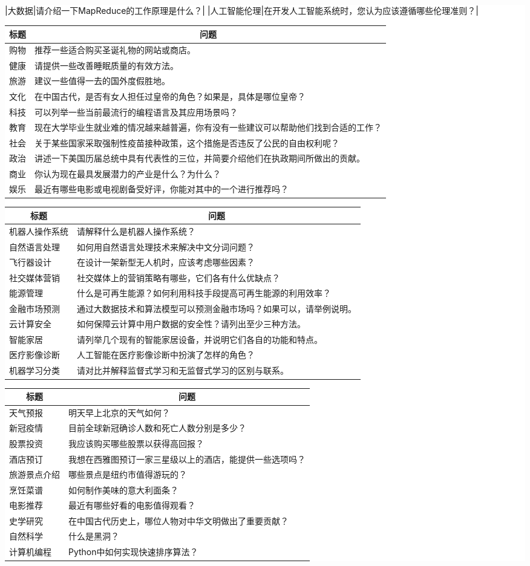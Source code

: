 |大数据|请介绍一下MapReduce的工作原理是什么？|
|人工智能伦理|在开发人工智能系统时，您认为应该遵循哪些伦理准则？|

| 标题                         | 问题                                                                                                                                     |
|------------------------------|------------------------------------------------------------------------------------------------------------------------------------------|
| 购物                       | 推荐一些适合购买圣诞礼物的网站或商店。                                                                                                        |
| 健康                       | 请提供一些改善睡眠质量的有效方法。                                                                                                          |
| 旅游                       | 建议一些值得一去的国外度假胜地。                                                                                                            |
| 文化                       | 在中国古代，是否有女人担任过皇帝的角色？如果是，具体是哪位皇帝？                                                                       |
| 科技                       | 可以列举一些当前最流行的编程语言及其应用场景吗？                                                                                            |
| 教育                       | 现在大学毕业生就业难的情况越来越普遍，你有没有一些建议可以帮助他们找到合适的工作？                                                       |
| 社会                       | 关于某些国家采取强制性疫苗接种政策，这个措施是否违反了公民的自由权利呢？                                                                 |
| 政治                       | 讲述一下美国历届总统中具有代表性的三位，并简要介绍他们在执政期间所做出的贡献。                                                         |
| 商业                       | 你认为现在最具发展潜力的产业是什么？为什么？                                                                                                |
| 娱乐                       | 最近有哪些电影或电视剧备受好评，你能对其中的一个进行推荐吗？                                                                              |

|标题|问题|
|---|---|
|机器人操作系统|请解释什么是机器人操作系统？|
|自然语言处理|如何用自然语言处理技术来解决中文分词问题？|
|飞行器设计|在设计一架新型无人机时，应该考虑哪些因素？|
|社交媒体营销|社交媒体上的营销策略有哪些，它们各有什么优缺点？|
|能源管理|什么是可再生能源？如何利用科技手段提高可再生能源的利用效率？|
|金融市场预测|通过大数据技术和算法模型可以预测金融市场吗？如果可以，请举例说明。|
|云计算安全|如何保障云计算中用户数据的安全性？请列出至少三种方法。|
|智能家居|请列举几个现有的智能家居设备，并说明它们各自的功能和特点。|
|医疗影像诊断|人工智能在医疗影像诊断中扮演了怎样的角色？|
|机器学习分类|请对比并解释监督式学习和无监督式学习的区别与联系。|

| 标题                                     | 问题                                                                                                    |
| ---------------------------------------- | ------------------------------------------------------------------------------------------------------- |
| 天气预报                                 | 明天早上北京的天气如何？                                                                                  |
| 新冠疫情                                 | 目前全球新冠确诊人数和死亡人数分别是多少？                                                                |
| 股票投资                                 | 我应该购买哪些股票以获得高回报？                                                                          |
| 酒店预订                                 | 我想在西雅图预订一家三星级以上的酒店，能提供一些选项吗？                                                  |
| 旅游景点介绍                             | 哪些景点是纽约市值得游玩的？                                                                              |
| 烹饪菜谱                                 | 如何制作美味的意大利面条？                                                                                |
| 电影推荐                                 | 最近有哪些好看的电影值得观看？                                                                            |
| 史学研究                                 | 在中国古代历史上，哪位人物对中华文明做出了重要贡献？                                                    |
| 自然科学                                 | 什么是黑洞？                                                                                            |
| 计算机编程                               | Python中如何实现快速排序算法？                                                                           |
